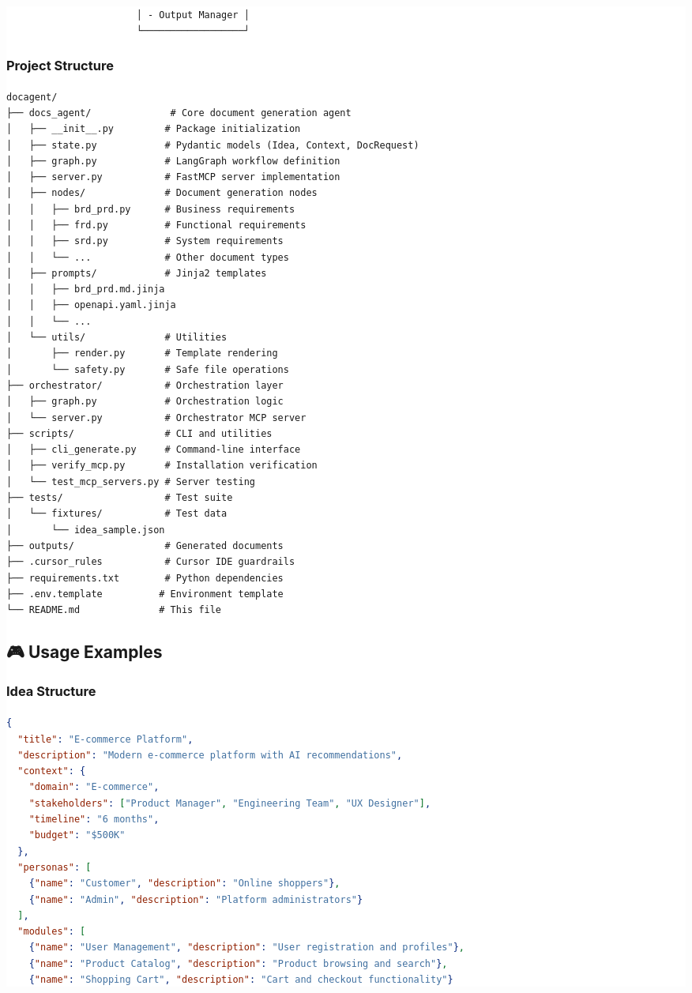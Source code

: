 ```
                       │ - Output Manager │
                       └──────────────────┘
```

### Project Structure
```
docagent/
├── docs_agent/              # Core document generation agent
│   ├── __init__.py         # Package initialization
│   ├── state.py            # Pydantic models (Idea, Context, DocRequest)
│   ├── graph.py            # LangGraph workflow definition
│   ├── server.py           # FastMCP server implementation
│   ├── nodes/              # Document generation nodes
│   │   ├── brd_prd.py      # Business requirements
│   │   ├── frd.py          # Functional requirements
│   │   ├── srd.py          # System requirements
│   │   └── ...             # Other document types
│   ├── prompts/            # Jinja2 templates
│   │   ├── brd_prd.md.jinja
│   │   ├── openapi.yaml.jinja
│   │   └── ...
│   └── utils/              # Utilities
│       ├── render.py       # Template rendering
│       └── safety.py       # Safe file operations
├── orchestrator/           # Orchestration layer
│   ├── graph.py            # Orchestration logic
│   └── server.py           # Orchestrator MCP server
├── scripts/                # CLI and utilities
│   ├── cli_generate.py     # Command-line interface
│   ├── verify_mcp.py       # Installation verification
│   └── test_mcp_servers.py # Server testing
├── tests/                  # Test suite
│   └── fixtures/           # Test data
│       └── idea_sample.json
├── outputs/                # Generated documents
├── .cursor_rules           # Cursor IDE guardrails
├── requirements.txt        # Python dependencies
├── .env.template          # Environment template
└── README.md              # This file
```

## 🎮 Usage Examples

### Idea Structure
```json
{
  "title": "E-commerce Platform",
  "description": "Modern e-commerce platform with AI recommendations",
  "context": {
    "domain": "E-commerce",
    "stakeholders": ["Product Manager", "Engineering Team", "UX Designer"],
    "timeline": "6 months",
    "budget": "$500K"
  },
  "personas": [
    {"name": "Customer", "description": "Online shoppers"},
    {"name": "Admin", "description": "Platform administrators"}
  ],
  "modules": [
    {"name": "User Management", "description": "User registration and profiles"},
    {"name": "Product Catalog", "description": "Product browsing and search"},
    {"name": "Shopping Cart", "description": "Cart and checkout functionality"}
```